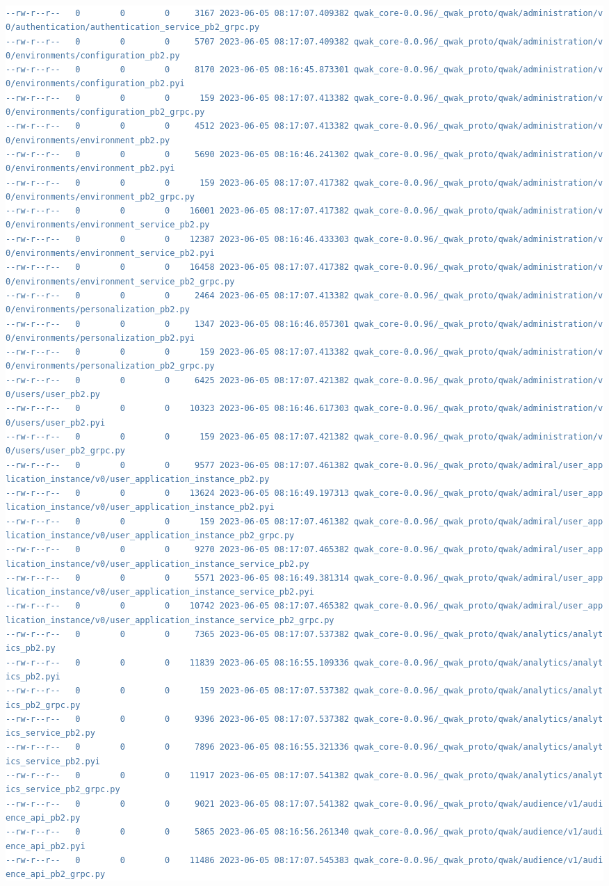 ```diff
--rw-r--r--   0        0        0     3167 2023-06-05 08:17:07.409382 qwak_core-0.0.96/_qwak_proto/qwak/administration/v0/authentication/authentication_service_pb2_grpc.py
--rw-r--r--   0        0        0     5707 2023-06-05 08:17:07.409382 qwak_core-0.0.96/_qwak_proto/qwak/administration/v0/environments/configuration_pb2.py
--rw-r--r--   0        0        0     8170 2023-06-05 08:16:45.873301 qwak_core-0.0.96/_qwak_proto/qwak/administration/v0/environments/configuration_pb2.pyi
--rw-r--r--   0        0        0      159 2023-06-05 08:17:07.413382 qwak_core-0.0.96/_qwak_proto/qwak/administration/v0/environments/configuration_pb2_grpc.py
--rw-r--r--   0        0        0     4512 2023-06-05 08:17:07.413382 qwak_core-0.0.96/_qwak_proto/qwak/administration/v0/environments/environment_pb2.py
--rw-r--r--   0        0        0     5690 2023-06-05 08:16:46.241302 qwak_core-0.0.96/_qwak_proto/qwak/administration/v0/environments/environment_pb2.pyi
--rw-r--r--   0        0        0      159 2023-06-05 08:17:07.417382 qwak_core-0.0.96/_qwak_proto/qwak/administration/v0/environments/environment_pb2_grpc.py
--rw-r--r--   0        0        0    16001 2023-06-05 08:17:07.417382 qwak_core-0.0.96/_qwak_proto/qwak/administration/v0/environments/environment_service_pb2.py
--rw-r--r--   0        0        0    12387 2023-06-05 08:16:46.433303 qwak_core-0.0.96/_qwak_proto/qwak/administration/v0/environments/environment_service_pb2.pyi
--rw-r--r--   0        0        0    16458 2023-06-05 08:17:07.417382 qwak_core-0.0.96/_qwak_proto/qwak/administration/v0/environments/environment_service_pb2_grpc.py
--rw-r--r--   0        0        0     2464 2023-06-05 08:17:07.413382 qwak_core-0.0.96/_qwak_proto/qwak/administration/v0/environments/personalization_pb2.py
--rw-r--r--   0        0        0     1347 2023-06-05 08:16:46.057301 qwak_core-0.0.96/_qwak_proto/qwak/administration/v0/environments/personalization_pb2.pyi
--rw-r--r--   0        0        0      159 2023-06-05 08:17:07.413382 qwak_core-0.0.96/_qwak_proto/qwak/administration/v0/environments/personalization_pb2_grpc.py
--rw-r--r--   0        0        0     6425 2023-06-05 08:17:07.421382 qwak_core-0.0.96/_qwak_proto/qwak/administration/v0/users/user_pb2.py
--rw-r--r--   0        0        0    10323 2023-06-05 08:16:46.617303 qwak_core-0.0.96/_qwak_proto/qwak/administration/v0/users/user_pb2.pyi
--rw-r--r--   0        0        0      159 2023-06-05 08:17:07.421382 qwak_core-0.0.96/_qwak_proto/qwak/administration/v0/users/user_pb2_grpc.py
--rw-r--r--   0        0        0     9577 2023-06-05 08:17:07.461382 qwak_core-0.0.96/_qwak_proto/qwak/admiral/user_application_instance/v0/user_application_instance_pb2.py
--rw-r--r--   0        0        0    13624 2023-06-05 08:16:49.197313 qwak_core-0.0.96/_qwak_proto/qwak/admiral/user_application_instance/v0/user_application_instance_pb2.pyi
--rw-r--r--   0        0        0      159 2023-06-05 08:17:07.461382 qwak_core-0.0.96/_qwak_proto/qwak/admiral/user_application_instance/v0/user_application_instance_pb2_grpc.py
--rw-r--r--   0        0        0     9270 2023-06-05 08:17:07.465382 qwak_core-0.0.96/_qwak_proto/qwak/admiral/user_application_instance/v0/user_application_instance_service_pb2.py
--rw-r--r--   0        0        0     5571 2023-06-05 08:16:49.381314 qwak_core-0.0.96/_qwak_proto/qwak/admiral/user_application_instance/v0/user_application_instance_service_pb2.pyi
--rw-r--r--   0        0        0    10742 2023-06-05 08:17:07.465382 qwak_core-0.0.96/_qwak_proto/qwak/admiral/user_application_instance/v0/user_application_instance_service_pb2_grpc.py
--rw-r--r--   0        0        0     7365 2023-06-05 08:17:07.537382 qwak_core-0.0.96/_qwak_proto/qwak/analytics/analytics_pb2.py
--rw-r--r--   0        0        0    11839 2023-06-05 08:16:55.109336 qwak_core-0.0.96/_qwak_proto/qwak/analytics/analytics_pb2.pyi
--rw-r--r--   0        0        0      159 2023-06-05 08:17:07.537382 qwak_core-0.0.96/_qwak_proto/qwak/analytics/analytics_pb2_grpc.py
--rw-r--r--   0        0        0     9396 2023-06-05 08:17:07.537382 qwak_core-0.0.96/_qwak_proto/qwak/analytics/analytics_service_pb2.py
--rw-r--r--   0        0        0     7896 2023-06-05 08:16:55.321336 qwak_core-0.0.96/_qwak_proto/qwak/analytics/analytics_service_pb2.pyi
--rw-r--r--   0        0        0    11917 2023-06-05 08:17:07.541382 qwak_core-0.0.96/_qwak_proto/qwak/analytics/analytics_service_pb2_grpc.py
--rw-r--r--   0        0        0     9021 2023-06-05 08:17:07.541382 qwak_core-0.0.96/_qwak_proto/qwak/audience/v1/audience_api_pb2.py
--rw-r--r--   0        0        0     5865 2023-06-05 08:16:56.261340 qwak_core-0.0.96/_qwak_proto/qwak/audience/v1/audience_api_pb2.pyi
--rw-r--r--   0        0        0    11486 2023-06-05 08:17:07.545383 qwak_core-0.0.96/_qwak_proto/qwak/audience/v1/audience_api_pb2_grpc.py
```